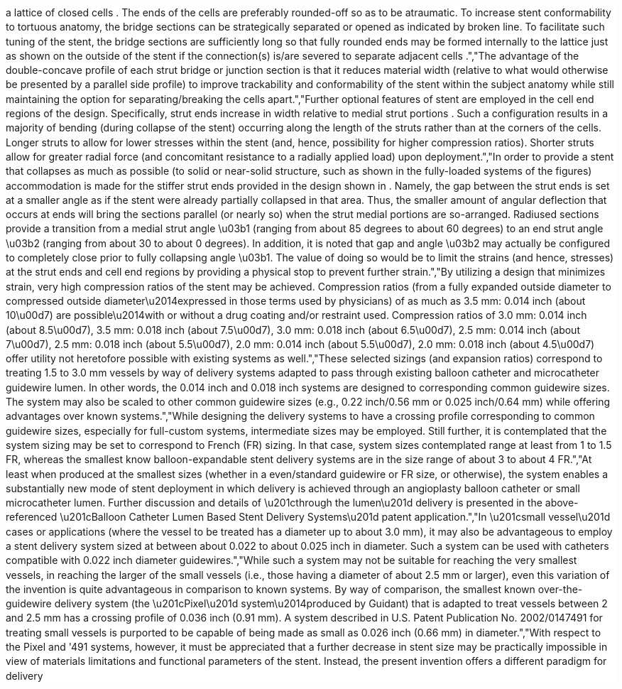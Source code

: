 a lattice of closed cells . The ends  of the cells are preferably rounded-off so as to be atraumatic. To increase stent conformability to tortuous anatomy, the bridge sections can be strategically separated or opened as indicated by broken line. To facilitate such tuning of the stent, the bridge sections are sufficiently long so that fully rounded ends  may be formed internally to the lattice just as shown on the outside of the stent if the connection(s) is\/are severed to separate adjacent cells .","The advantage of the double-concave profile of each strut bridge or junction section  is that it reduces material width (relative to what would otherwise be presented by a parallel side profile) to improve trackability and conformability of the stent within the subject anatomy while still maintaining the option for separating\/breaking the cells apart.","Further optional features of stent  are employed in the cell end regions  of the design. Specifically, strut ends  increase in width relative to medial strut portions . Such a configuration results in a majority of bending (during collapse of the stent) occurring along the length of the struts rather than at the corners of the cells. Longer struts to allow for lower stresses within the stent (and, hence, possibility for higher compression ratios). Shorter struts allow for greater radial force (and concomitant resistance to a radially applied load) upon deployment.","In order to provide a stent that collapses as much as possible (to solid or near-solid structure, such as shown in the fully-loaded systems of the figures) accommodation is made for the stiffer strut ends  provided in the design shown in . Namely, the gap  between the strut ends  is set at a smaller angle as if the stent were already partially collapsed in that area. Thus, the smaller amount of angular deflection that occurs at ends  will bring the sections parallel (or nearly so) when the strut medial portions  are so-arranged. Radiused sections  provide a transition from a medial strut angle \u03b1 (ranging from about 85 degrees to about 60 degrees) to an end strut angle \u03b2 (ranging from about 30 to about 0 degrees). In addition, it is noted that gap  and angle \u03b2 may actually be configured to completely close prior to fully collapsing angle \u03b1. The value of doing so would be to limit the strains (and hence, stresses) at the strut ends  and cell end regions  by providing a physical stop to prevent further strain.","By utilizing a design that minimizes strain, very high compression ratios of the stent may be achieved. Compression ratios (from a fully expanded outside diameter to compressed outside diameter\u2014expressed in those terms used by physicians) of as much as 3.5 mm: 0.014 inch (about 10\u00d7) are possible\u2014with or without a drug coating and\/or restraint used. Compression ratios of 3.0 mm: 0.014 inch (about 8.5\u00d7), 3.5 mm: 0.018 inch (about 7.5\u00d7), 3.0 mm: 0.018 inch (about 6.5\u00d7), 2.5 mm: 0.014 inch (about 7\u00d7), 2.5 mm: 0.018 inch (about 5.5\u00d7), 2.0 mm: 0.014 inch (about 5.5\u00d7), 2.0 mm: 0.018 inch (about 4.5\u00d7) offer utility not heretofore possible with existing systems as well.","These selected sizings (and expansion ratios) correspond to treating 1.5 to 3.0 mm vessels by way of delivery systems adapted to pass through existing balloon catheter and microcatheter guidewire lumen. In other words, the 0.014 inch and 0.018 inch systems are designed to corresponding common guidewire sizes. The system may also be scaled to other common guidewire sizes (e.g., 0.22 inch\/0.56 mm or 0.025 inch\/0.64 mm) while offering advantages over known systems.","While designing the delivery systems to have a crossing profile corresponding to common guidewire sizes, especially for full-custom systems, intermediate sizes may be employed. Still further, it is contemplated that the system sizing may be set to correspond to French (FR) sizing. In that case, system sizes contemplated range at least from 1 to 1.5 FR, whereas the smallest know balloon-expandable stent delivery systems are in the size range of about 3 to about 4 FR.","At least when produced at the smallest sizes (whether in a even\/standard guidewire or FR size, or otherwise), the system enables a substantially new mode of stent deployment in which delivery is achieved through an angioplasty balloon catheter or small microcatheter lumen. Further discussion and details of \u201cthrough the lumen\u201d delivery is presented in the above-referenced \u201cBalloon Catheter Lumen Based Stent Delivery Systems\u201d patent application.","In \u201csmall vessel\u201d cases or applications (where the vessel to be treated has a diameter up to about 3.0 mm), it may also be advantageous to employ a stent delivery system sized at between about 0.022 to about 0.025 inch in diameter. Such a system can be used with catheters compatible with 0.022 inch diameter guidewires.","While such a system may not be suitable for reaching the very smallest vessels, in reaching the larger of the small vessels (i.e., those having a diameter of about 2.5 mm or larger), even this variation of the invention is quite advantageous in comparison to known systems. By way of comparison, the smallest known over-the-guidewire delivery system (the \u201cPixel\u201d system\u2014produced by Guidant) that is adapted to treat vessels between 2 and 2.5 mm has a crossing profile of 0.036 inch (0.91 mm). A system described in U.S. Patent Publication No. 2002\/0147491 for treating small vessels is purported to be capable of being made as small as 0.026 inch (0.66 mm) in diameter.","With respect to the Pixel and '491 systems, however, it must be appreciated that a further decrease in stent size may be practically impossible in view of materials limitations and functional parameters of the stent. Instead, the present invention offers a different paradigm for delivery